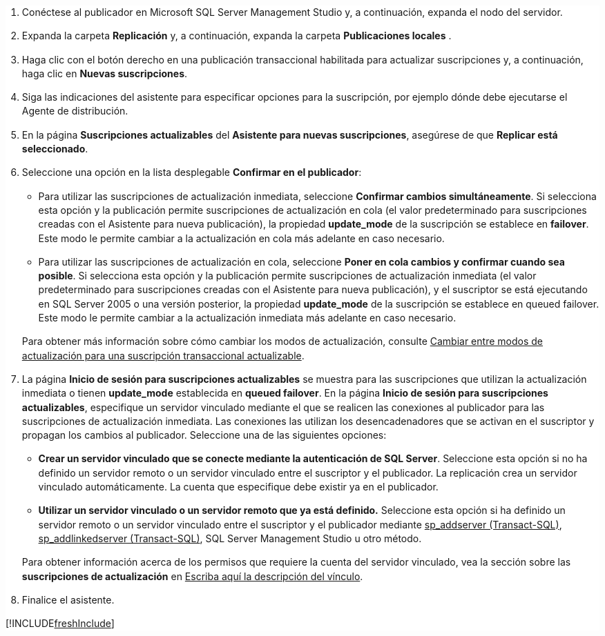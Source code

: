 1. Conéctese al publicador en Microsoft SQL Server Management Studio y, a continuación, expanda el nodo del servidor.
2. Expanda la carpeta **Replicación** y, a continuación, expanda la carpeta **Publicaciones locales** .
3. Haga clic con el botón derecho en una publicación transaccional habilitada para actualizar suscripciones y, a continuación, haga clic en **Nuevas suscripciones**.
4. Siga las indicaciones del asistente para especificar opciones para la suscripción, por ejemplo dónde debe ejecutarse el Agente de distribución.
5. En la página **Suscripciones actualizables** del **Asistente para nuevas suscripciones**, asegúrese de que **Replicar está seleccionado**.
6. Seleccione una opción en la lista desplegable **Confirmar en el publicador**:

    * Para utilizar las suscripciones de actualización inmediata, seleccione **Confirmar cambios simultáneamente**. Si selecciona esta opción y la publicación permite suscripciones de actualización en cola (el valor predeterminado para suscripciones creadas con el Asistente para nueva publicación), la propiedad **update_mode** de la suscripción se establece en **failover**. Este modo le permite cambiar a la actualización en cola más adelante en caso necesario.

    * Para utilizar las suscripciones de actualización en cola, seleccione **Poner en cola cambios y confirmar cuando sea posible**. Si selecciona esta opción y la publicación permite suscripciones de actualización inmediata (el valor predeterminado para suscripciones creadas con el Asistente para nueva publicación), y el suscriptor se está ejecutando en SQL Server 2005 o una versión posterior, la propiedad **update_mode** de la suscripción se establece en queued failover. Este modo le permite cambiar a la actualización inmediata más adelante en caso necesario.

    Para obtener más información sobre cómo cambiar los modos de actualización, consulte [Cambiar entre modos de actualización para una suscripción transaccional actualizable](../../../relational-databases/replication/administration/switch-between-update-modes-for-an-updatable-transactional-subscription.md).

7. La página **Inicio de sesión para suscripciones actualizables** se muestra para las suscripciones que utilizan la actualización inmediata o tienen **update_mode** establecida en **queued failover**. En la página **Inicio de sesión para suscripciones actualizables**, especifique un servidor vinculado mediante el que se realicen las conexiones al publicador para las suscripciones de actualización inmediata. Las conexiones las utilizan los desencadenadores que se activan en el suscriptor y propagan los cambios al publicador. Seleccione una de las siguientes opciones:

    * **Crear un servidor vinculado que se conecte mediante la autenticación de SQL Server**. Seleccione esta opción si no ha definido un servidor remoto o un servidor vinculado entre el suscriptor y el publicador. La replicación crea un servidor vinculado automáticamente. La cuenta que especifique debe existir ya en el publicador.

    * **Utilizar un servidor vinculado o un servidor remoto que ya está definido.** Seleccione esta opción si ha definido un servidor remoto o un servidor vinculado entre el suscriptor y el publicador mediante [sp_addserver (Transact-SQL)](../../../relational-databases/system-stored-procedures/sp-addserver-transact-sql.md), [sp_addlinkedserver (Transact-SQL)](../../../relational-databases/system-stored-procedures/sp-addlinkedserver-transact-sql.md), SQL Server Management Studio u otro método.

    Para obtener información acerca de los permisos que requiere la cuenta del servidor vinculado, vea la sección sobre las **suscripciones de actualización** en [Escriba aquí la descripción del vínculo](../../../relational-databases/replication/security/secure-the-subscriber.md).

8. Finalice el asistente.

[!INCLUDE[freshInclude](../../../includes/paragraph-content/fresh-note-steps-feedback.md)]
